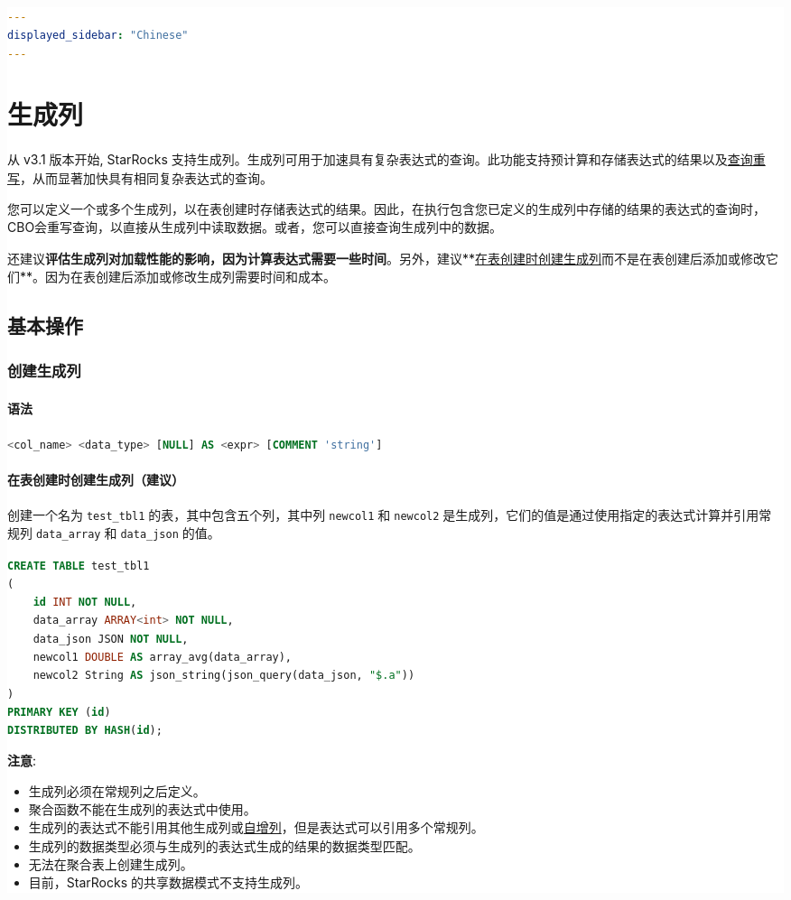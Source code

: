 ```yaml
---
displayed_sidebar: "Chinese"
---
```


# 生成列

从 v3.1 版本开始, StarRocks 支持生成列。生成列可用于加速具有复杂表达式的查询。此功能支持预计算和存储表达式的结果以及[查询重写](#查询重写)，从而显著加快具有相同复杂表达式的查询。

您可以定义一个或多个生成列，以在表创建时存储表达式的结果。因此，在执行包含您已定义的生成列中存储的结果的表达式的查询时，CBO会重写查询，以直接从生成列中读取数据。或者，您可以直接查询生成列中的数据。

还建议**评估生成列对加载性能的影响，因为计算表达式需要一些时间**。另外，建议**[在表创建时创建生成列](#在表创建时创建生成列-建议)而不是在表创建后添加或修改它们**。因为在表创建后添加或修改生成列需要时间和成本。

## 基本操作

### 创建生成列

#### 语法

```SQL
<col_name> <data_type> [NULL] AS <expr> [COMMENT 'string']
```

#### 在表创建时创建生成列（建议）

创建一个名为 `test_tbl1` 的表，其中包含五个列，其中列 `newcol1` 和 `newcol2` 是生成列，它们的值是通过使用指定的表达式计算并引用常规列 `data_array` 和 `data_json` 的值。

```SQL
CREATE TABLE test_tbl1
(
    id INT NOT NULL,
    data_array ARRAY<int> NOT NULL,
    data_json JSON NOT NULL,
    newcol1 DOUBLE AS array_avg(data_array),
    newcol2 String AS json_string(json_query(data_json, "$.a"))
)
PRIMARY KEY (id)
DISTRIBUTED BY HASH(id);
```

**注意**:

- 生成列必须在常规列之后定义。
- 聚合函数不能在生成列的表达式中使用。
- 生成列的表达式不能引用其他生成列或[自增列](./auto_increment.md)，但是表达式可以引用多个常规列。
- 生成列的数据类型必须与生成列的表达式生成的结果的数据类型匹配。
- 无法在聚合表上创建生成列。
- 目前，StarRocks 的共享数据模式不支持生成列。
